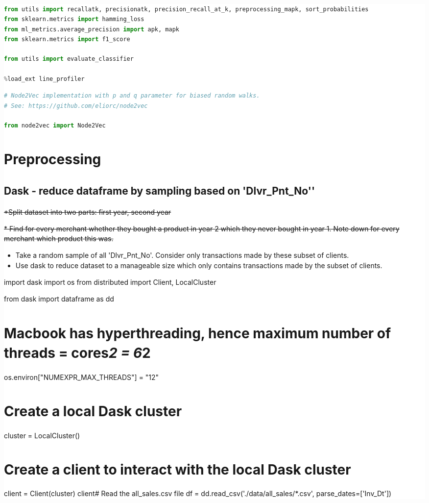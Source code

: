 ```python
from utils import recallatk, precisionatk, precision_recall_at_k, preprocessing_mapk, sort_probabilities
from sklearn.metrics import hamming_loss
from ml_metrics.average_precision import apk, mapk
from sklearn.metrics import f1_score

from utils import evaluate_classifier

%load_ext line_profiler
```


```python
# Node2Vec implementation with p and q parameter for biased random walks.
# See: https://github.com/eliorc/node2vec

from node2vec import Node2Vec
```

# Preprocessing

## Dask - reduce dataframe by sampling based on 'Dlvr_Pnt_No''



~~*Split dataset into two parts: first year, second year~~

~~* Find for every merchant whether they bought a product in year 2 which they never bought in year 1. Note down for every merchant which product this  was.~~


* Take a random sample of all 'Dlvr_Pnt_No'. Consider only transactions made by these subset of clients.
* Use dask to reduce dataset to a manageable size which only contains transactions made by the subset of clients.

import dask
import os
from distributed import Client, LocalCluster

from dask import dataframe as dd

# Macbook has hyperthreading, hence maximum number of threads = cores*2 = 6*2
os.environ["NUMEXPR_MAX_THREADS"] = "12"
# Create a local Dask cluster
cluster = LocalCluster()
# Create a client to interact with the local Dask cluster
client = Client(cluster)
client# Read the all_sales.csv file
df = dd.read_csv('./data/all_sales/*.csv', parse_dates=['Inv_Dt'])
